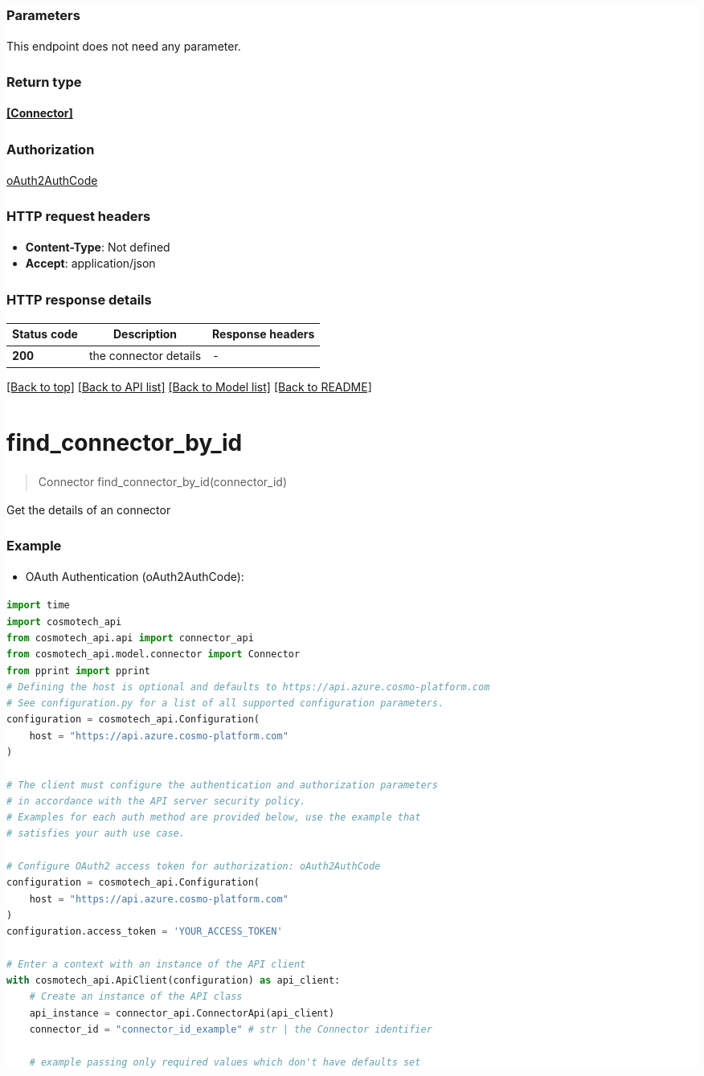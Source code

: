 
### Parameters
This endpoint does not need any parameter.

### Return type

[**[Connector]**](Connector.md)

### Authorization

[oAuth2AuthCode](../README.md#oAuth2AuthCode)

### HTTP request headers

 - **Content-Type**: Not defined
 - **Accept**: application/json


### HTTP response details
| Status code | Description | Response headers |
|-------------|-------------|------------------|
**200** | the connector details |  -  |

[[Back to top]](#) [[Back to API list]](../README.md#documentation-for-api-endpoints) [[Back to Model list]](../README.md#documentation-for-models) [[Back to README]](../README.md)

# **find_connector_by_id**
> Connector find_connector_by_id(connector_id)

Get the details of an connector

### Example

* OAuth Authentication (oAuth2AuthCode):
```python
import time
import cosmotech_api
from cosmotech_api.api import connector_api
from cosmotech_api.model.connector import Connector
from pprint import pprint
# Defining the host is optional and defaults to https://api.azure.cosmo-platform.com
# See configuration.py for a list of all supported configuration parameters.
configuration = cosmotech_api.Configuration(
    host = "https://api.azure.cosmo-platform.com"
)

# The client must configure the authentication and authorization parameters
# in accordance with the API server security policy.
# Examples for each auth method are provided below, use the example that
# satisfies your auth use case.

# Configure OAuth2 access token for authorization: oAuth2AuthCode
configuration = cosmotech_api.Configuration(
    host = "https://api.azure.cosmo-platform.com"
)
configuration.access_token = 'YOUR_ACCESS_TOKEN'

# Enter a context with an instance of the API client
with cosmotech_api.ApiClient(configuration) as api_client:
    # Create an instance of the API class
    api_instance = connector_api.ConnectorApi(api_client)
    connector_id = "connector_id_example" # str | the Connector identifier

    # example passing only required values which don't have defaults set
```